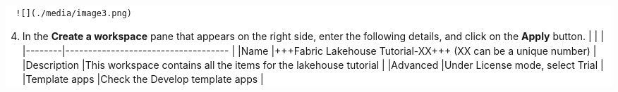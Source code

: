       ![](./media/image3.png)

4.  In the **Create a workspace** pane that appears on the right side,
    enter the following details, and click on the **Apply** button.
   |        |                                   |
   |--------|------------------------------------ |
   |Name   |+++Fabric Lakehouse Tutorial-XX+++ (XX can be a unique number) 	|
   |Description |This workspace contains all the items for the lakehouse tutorial |
   |Advanced |Under License mode, select Trial	|
   |Template apps |Check the Develop template apps	|
